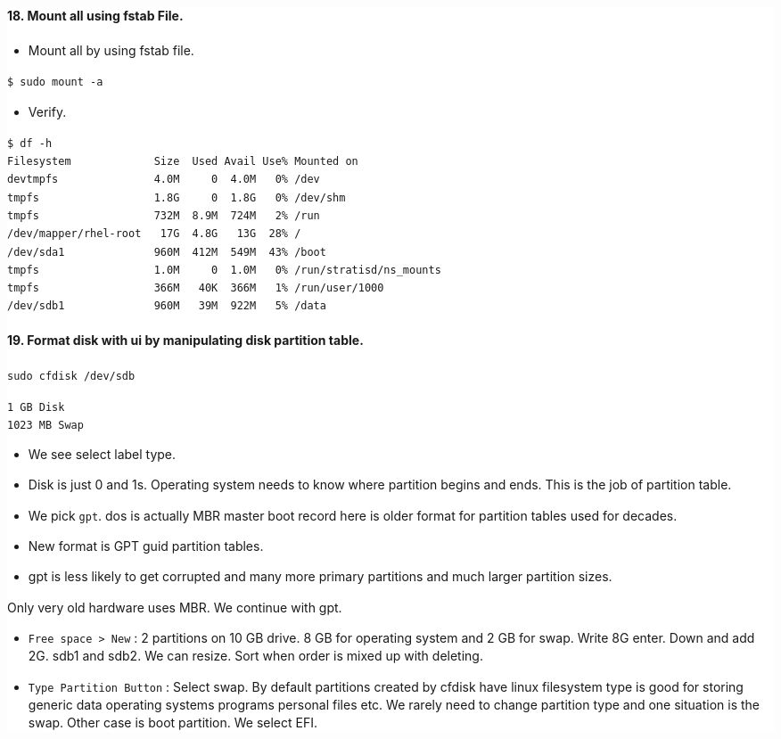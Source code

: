 #### 18. Mount all using fstab File.

* Mount all by using fstab file.

```
$ sudo mount -a
```

* Verify.
  
```
$ df -h
Filesystem             Size  Used Avail Use% Mounted on
devtmpfs               4.0M     0  4.0M   0% /dev
tmpfs                  1.8G     0  1.8G   0% /dev/shm
tmpfs                  732M  8.9M  724M   2% /run
/dev/mapper/rhel-root   17G  4.8G   13G  28% /
/dev/sda1              960M  412M  549M  43% /boot
tmpfs                  1.0M     0  1.0M   0% /run/stratisd/ns_mounts
tmpfs                  366M   40K  366M   1% /run/user/1000
/dev/sdb1              960M   39M  922M   5% /data
```

#### 19. Format disk with ui by manipulating disk partition table.

```
sudo cfdisk /dev/sdb
```

```
1 GB Disk
1023 MB Swap
```

* We see select label type. 

* Disk is just 0 and 1s. Operating system needs to know where partition begins and ends. 
This is the job of partition table. 

* We pick `gpt`. dos is actually MBR master boot record here is older format for partition tables used for decades. 

* New format is GPT guid partition tables. 

* gpt is less likely to get corrupted and many more primary partitions and much larger partition sizes. 

Only very old hardware uses MBR. We continue with gpt.

* `Free space > New` : 2 partitions on 10 GB drive. 8 GB for operating system and 2 GB for swap. 
Write 8G enter. Down and add 2G. sdb1 and sdb2. 
We can resize. Sort when order is mixed up with deleting. 

* `Type Partition Button` : Select swap. By default partitions created by cfdisk have linux filesystem type is good for storing generic data 
operating systems programs personal files etc. 
We rarely need to change partition type and one situation is the swap. 
Other case is boot partition. 
We select EFI. 
